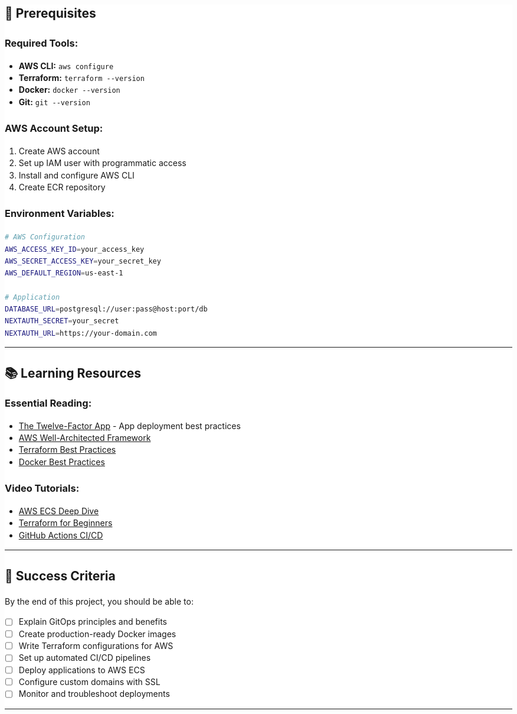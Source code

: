 
## 🔧 Prerequisites

### Required Tools:
- **AWS CLI:** `aws configure`
- **Terraform:** `terraform --version`
- **Docker:** `docker --version`
- **Git:** `git --version`

### AWS Account Setup:
1. Create AWS account
2. Set up IAM user with programmatic access
3. Install and configure AWS CLI
4. Create ECR repository

### Environment Variables:
```bash
# AWS Configuration
AWS_ACCESS_KEY_ID=your_access_key
AWS_SECRET_ACCESS_KEY=your_secret_key
AWS_DEFAULT_REGION=us-east-1

# Application
DATABASE_URL=postgresql://user:pass@host:port/db
NEXTAUTH_SECRET=your_secret
NEXTAUTH_URL=https://your-domain.com
```

---

## 📚 Learning Resources

### Essential Reading:
- [The Twelve-Factor App](https://12factor.net/) - App deployment best practices
- [AWS Well-Architected Framework](https://aws.amazon.com/architecture/well-architected/)
- [Terraform Best Practices](https://www.terraform-best-practices.com/)
- [Docker Best Practices](https://docs.docker.com/develop/dev-best-practices/)

### Video Tutorials:
- [AWS ECS Deep Dive](https://www.youtube.com/watch?v=esISkPlnxL0)
- [Terraform for Beginners](https://www.youtube.com/watch?v=SLB_c_ayRMo)
- [GitHub Actions CI/CD](https://www.youtube.com/watch?v=R8_veQiYBjI)

---

## 🎯 Success Criteria

By the end of this project, you should be able to:
- [ ] Explain GitOps principles and benefits
- [ ] Create production-ready Docker images
- [ ] Write Terraform configurations for AWS
- [ ] Set up automated CI/CD pipelines
- [ ] Deploy applications to AWS ECS
- [ ] Configure custom domains with SSL
- [ ] Monitor and troubleshoot deployments

---